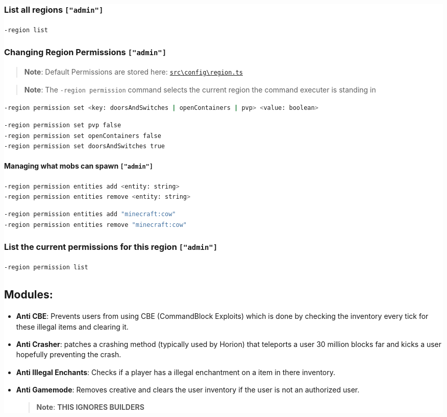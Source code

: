 ### List all regions `["admin"]`

```bash
-region list
```

### Changing Region Permissions `["admin"]`

> **Note**: Default Permissions are stored here: [`src\config\region.ts`](https://github.com/smell-of-curry/rubedo/blob/main/src/config/region.ts)

> **Note**: The `-region permission` command selects the current region the command executer is standing in

```bash
-region permission set <key: doorsAndSwitches | openContainers | pvp> <value: boolean>
```

```
-region permission set pvp false
-region permission set openContainers false
-region permission set doorsAndSwitches true
```

#### Managing what mobs can spawn `["admin"]`

```bash
-region permission entities add <entity: string>
-region permission entities remove <entity: string>
```

```bash
-region permission entities add "minecraft:cow"
-region permission entities remove "minecraft:cow"
```

### List the current permissions for this region `["admin"]`

```bash
-region permission list
```

## Modules:

- **Anti CBE**: Prevents users from using CBE (CommandBlock Exploits) which is done by checking the inventory every tick for these illegal items and clearing it.

- **Anti Crasher**: patches a crashing method (typically used by Horion) that teleports a user 30 million blocks far and kicks a user hopefully preventing the crash.

- **Anti Illegal Enchants**: Checks if a player has a illegal enchantment on a item in there inventory.

- **Anti Gamemode**: Removes creative and clears the user inventory if the user is not an authorized user.

  > **Note**: **THIS IGNORES BUILDERS**
